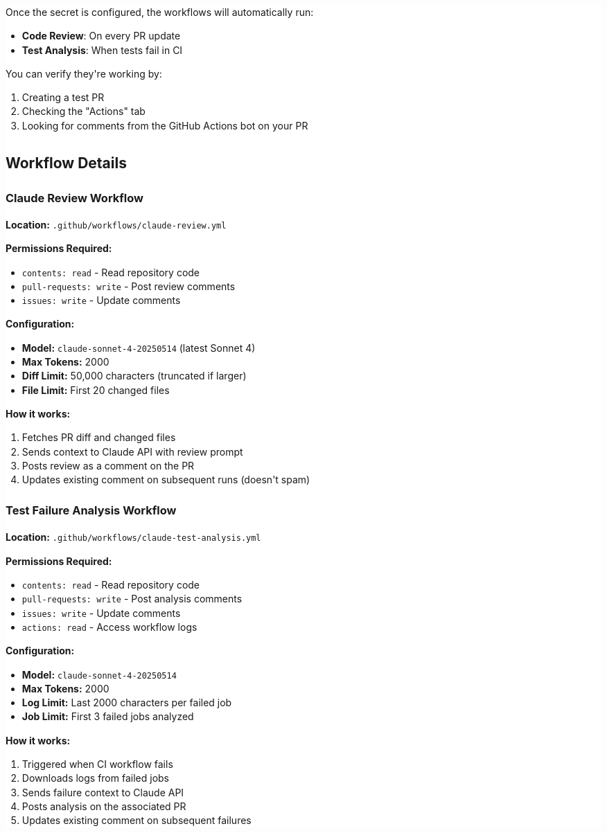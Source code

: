 Once the secret is configured, the workflows will automatically run:

- **Code Review**: On every PR update
- **Test Analysis**: When tests fail in CI

You can verify they're working by:
1. Creating a test PR
2. Checking the "Actions" tab
3. Looking for comments from the GitHub Actions bot on your PR

## Workflow Details

### Claude Review Workflow

**Location:** `.github/workflows/claude-review.yml`

**Permissions Required:**
- `contents: read` - Read repository code
- `pull-requests: write` - Post review comments
- `issues: write` - Update comments

**Configuration:**
- **Model:** `claude-sonnet-4-20250514` (latest Sonnet 4)
- **Max Tokens:** 2000
- **Diff Limit:** 50,000 characters (truncated if larger)
- **File Limit:** First 20 changed files

**How it works:**
1. Fetches PR diff and changed files
2. Sends context to Claude API with review prompt
3. Posts review as a comment on the PR
4. Updates existing comment on subsequent runs (doesn't spam)

### Test Failure Analysis Workflow

**Location:** `.github/workflows/claude-test-analysis.yml`

**Permissions Required:**
- `contents: read` - Read repository code
- `pull-requests: write` - Post analysis comments
- `issues: write` - Update comments
- `actions: read` - Access workflow logs

**Configuration:**
- **Model:** `claude-sonnet-4-20250514`
- **Max Tokens:** 2000
- **Log Limit:** Last 2000 characters per failed job
- **Job Limit:** First 3 failed jobs analyzed

**How it works:**
1. Triggered when CI workflow fails
2. Downloads logs from failed jobs
3. Sends failure context to Claude API
4. Posts analysis on the associated PR
5. Updates existing comment on subsequent failures
